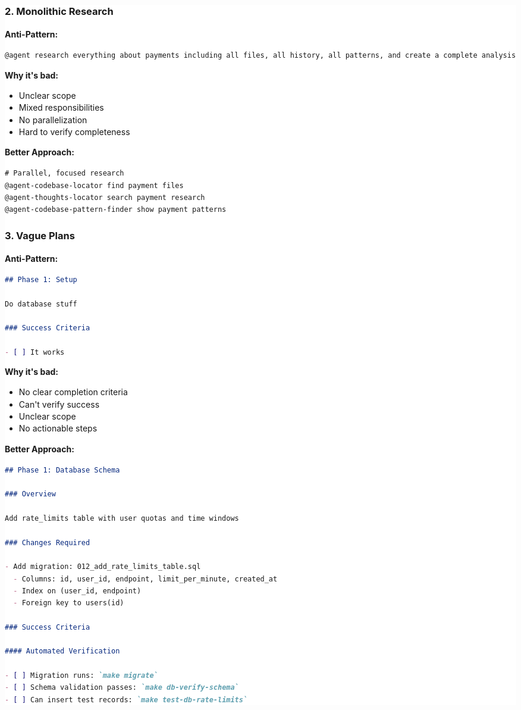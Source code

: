 ### 2. Monolithic Research

**Anti-Pattern:**

```
@agent research everything about payments including all files, all history, all patterns, and create a complete analysis
```

**Why it's bad:**

- Unclear scope
- Mixed responsibilities
- No parallelization
- Hard to verify completeness

**Better Approach:**

```
# Parallel, focused research
@agent-codebase-locator find payment files
@agent-thoughts-locator search payment research
@agent-codebase-pattern-finder show payment patterns
```

### 3. Vague Plans

**Anti-Pattern:**

```markdown
## Phase 1: Setup

Do database stuff

### Success Criteria

- [ ] It works
```

**Why it's bad:**

- No clear completion criteria
- Can't verify success
- Unclear scope
- No actionable steps

**Better Approach:**

```markdown
## Phase 1: Database Schema

### Overview

Add rate_limits table with user quotas and time windows

### Changes Required

- Add migration: 012_add_rate_limits_table.sql
  - Columns: id, user_id, endpoint, limit_per_minute, created_at
  - Index on (user_id, endpoint)
  - Foreign key to users(id)

### Success Criteria

#### Automated Verification

- [ ] Migration runs: `make migrate`
- [ ] Schema validation passes: `make db-verify-schema`
- [ ] Can insert test records: `make test-db-rate-limits`
```